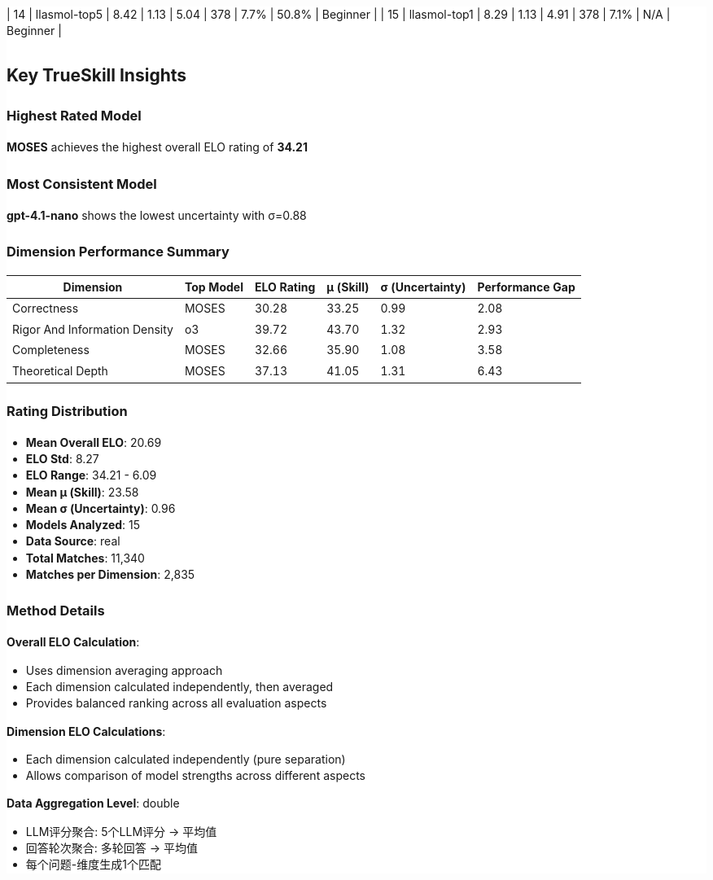 | 14 | llasmol-top5 | 8.42 | 1.13 | 5.04 | 378 | 7.7% | 50.8% | Beginner |
| 15 | llasmol-top1 | 8.29 | 1.13 | 4.91 | 378 | 7.1% | N/A | Beginner |


## Key TrueSkill Insights

### Highest Rated Model
**MOSES** achieves the highest overall ELO rating of **34.21**

### Most Consistent Model
**gpt-4.1-nano** shows the lowest uncertainty with σ=0.88

### Dimension Performance Summary

| Dimension | Top Model | ELO Rating | μ (Skill) | σ (Uncertainty) | Performance Gap |
|-----------|-----------|------------|-----------|-----------------|------------------|
| Correctness | MOSES | 30.28 | 33.25 | 0.99 | 2.08 |
| Rigor And Information Density | o3 | 39.72 | 43.70 | 1.32 | 2.93 |
| Completeness | MOSES | 32.66 | 35.90 | 1.08 | 3.58 |
| Theoretical Depth | MOSES | 37.13 | 41.05 | 1.31 | 6.43 |

### Rating Distribution
- **Mean Overall ELO**: 20.69
- **ELO Std**: 8.27
- **ELO Range**: 34.21 - 6.09
- **Mean μ (Skill)**: 23.58
- **Mean σ (Uncertainty)**: 0.96
- **Models Analyzed**: 15
- **Data Source**: real
- **Total Matches**: 11,340
- **Matches per Dimension**: 2,835

### Method Details

**Overall ELO Calculation**:
- Uses dimension averaging approach
- Each dimension calculated independently, then averaged
- Provides balanced ranking across all evaluation aspects

**Dimension ELO Calculations**:
- Each dimension calculated independently (pure separation)
- Allows comparison of model strengths across different aspects

**Data Aggregation Level**: double
- LLM评分聚合: 5个LLM评分 → 平均值
- 回答轮次聚合: 多轮回答 → 平均值
- 每个问题-维度生成1个匹配

